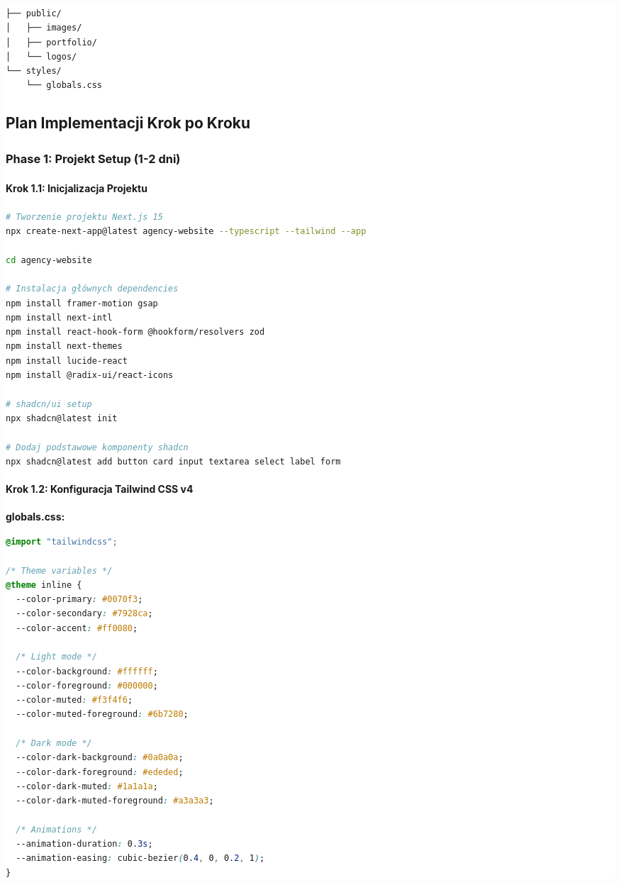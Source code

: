 ```
├── public/
│   ├── images/
│   ├── portfolio/
│   └── logos/
└── styles/
    └── globals.css
```

## Plan Implementacji Krok po Kroku

### Phase 1: Projekt Setup (1-2 dni)

#### Krok 1.1: Inicjalizacja Projektu
```bash
# Tworzenie projektu Next.js 15
npx create-next-app@latest agency-website --typescript --tailwind --app

cd agency-website

# Instalacja głównych dependencies
npm install framer-motion gsap
npm install next-intl
npm install react-hook-form @hookform/resolvers zod
npm install next-themes
npm install lucide-react
npm install @radix-ui/react-icons

# shadcn/ui setup
npx shadcn@latest init

# Dodaj podstawowe komponenty shadcn
npx shadcn@latest add button card input textarea select label form
```

#### Krok 1.2: Konfiguracja Tailwind CSS v4

**globals.css:**
```css
@import "tailwindcss";

/* Theme variables */
@theme inline {
  --color-primary: #0070f3;
  --color-secondary: #7928ca;
  --color-accent: #ff0080;
  
  /* Light mode */
  --color-background: #ffffff;
  --color-foreground: #000000;
  --color-muted: #f3f4f6;
  --color-muted-foreground: #6b7280;
  
  /* Dark mode */
  --color-dark-background: #0a0a0a;
  --color-dark-foreground: #ededed;
  --color-dark-muted: #1a1a1a;
  --color-dark-muted-foreground: #a3a3a3;
  
  /* Animations */
  --animation-duration: 0.3s;
  --animation-easing: cubic-bezier(0.4, 0, 0.2, 1);
}

```